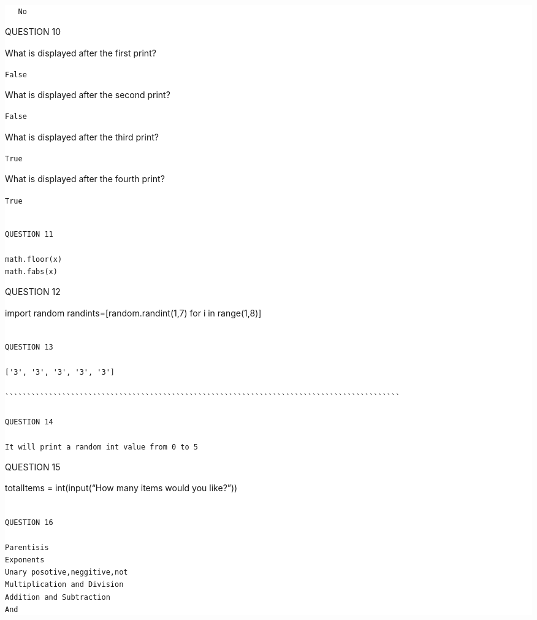  `````````````````````````````````````````````````````````````````````````````````````````````
    No

``````````````````````````````````````````````````````````````````````````````````````````````

QUESTION 10

What is displayed after the first print?

    False

 

What is displayed after the second print?

    False

 

What is displayed after the third print?

    True

 

What is displayed after the fourth print?

    True

````````````````````````````````````````````````````````````````````````````````````````````

QUESTION 11

math.floor(x)
math.fabs(x)

````````````````````````````````````````````````````````````````````````````````````````````

QUESTION 12

import random
randints=[random.randint(1,7) for i in range(1,8)]

```````````````````````````````````````````````````````````````````````````````````````````

QUESTION 13

['3', '3', '3', '3', '3']

``````````````````````````````````````````````````````````````````````````````````````````

QUESTION 14

It will print a random int value from 0 to 5

````````````````````````````````````````````````````````````````````````````````````````````

QUESTION 15

totalItems = int(input(“How many items would you like?”))

`````````````````````````````````````````````````````````````````````````````````````````````

QUESTION 16

Parentisis
Exponents
Unary posotive,neggitive,not
Multiplication and Division
Addition and Subtraction
And

`````````````````````````````````````````````````````````````````````````````````````````````
